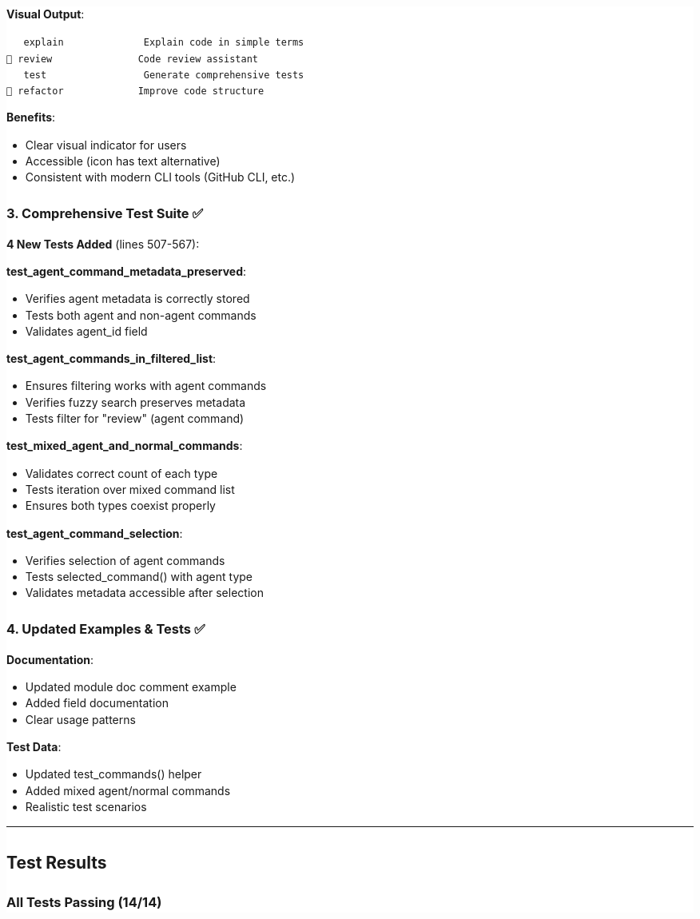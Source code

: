 **Visual Output**:
```
   explain              Explain code in simple terms
🤖 review               Code review assistant
   test                 Generate comprehensive tests
🤖 refactor             Improve code structure
```

**Benefits**:
- Clear visual indicator for users
- Accessible (icon has text alternative)
- Consistent with modern CLI tools (GitHub CLI, etc.)

### 3. Comprehensive Test Suite ✅

**4 New Tests Added** (lines 507-567):

**test_agent_command_metadata_preserved**:
- Verifies agent metadata is correctly stored
- Tests both agent and non-agent commands
- Validates agent_id field

**test_agent_commands_in_filtered_list**:
- Ensures filtering works with agent commands
- Verifies fuzzy search preserves metadata
- Tests filter for "review" (agent command)

**test_mixed_agent_and_normal_commands**:
- Validates correct count of each type
- Tests iteration over mixed command list
- Ensures both types coexist properly

**test_agent_command_selection**:
- Verifies selection of agent commands
- Tests selected_command() with agent type
- Validates metadata accessible after selection

### 4. Updated Examples & Tests ✅

**Documentation**:
- Updated module doc comment example
- Added field documentation
- Clear usage patterns

**Test Data**:
- Updated test_commands() helper
- Added mixed agent/normal commands
- Realistic test scenarios

---

## Test Results

### All Tests Passing (14/14)
